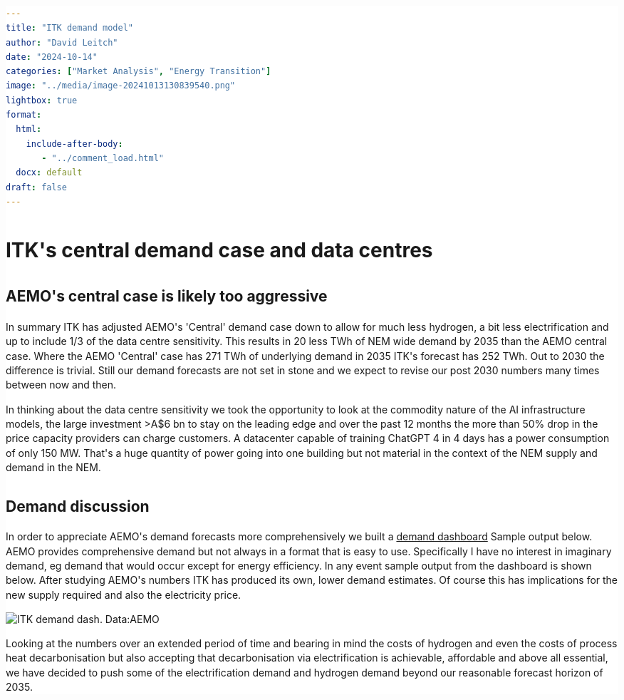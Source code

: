 ```yaml
---
title: "ITK demand model"
author: "David Leitch"
date: "2024-10-14"
categories: ["Market Analysis", "Energy Transition"]
image: "../media/image-20241013130839540.png"
lightbox: true
format:
  html:
    include-after-body:
       - "../comment_load.html"
  docx: default
draft: false
---
```




# ITK's central demand case and data centres

## AEMO's central case is likely  too aggressive

In summary ITK has adjusted AEMO's 'Central' demand case down to allow for much less hydrogen, a bit less electrification and up to include 1/3 of the data centre sensitivity. This results in 20 less TWh of NEM wide demand by 2035 than the AEMO central case. Where the AEMO 'Central' case has 271 TWh of underlying demand in 2035 ITK's forecast has 252 TWh. Out to 2030 the difference is trivial. Still our demand forecasts are not set in stone and we expect to revise our post 2030 numbers many times between now and then.

In thinking about the data centre sensitivity we took the opportunity to look at the commodity nature of the AI infrastructure models, the large investment >A\$6 bn to stay on the leading edge and over the past 12 months the more than 50% drop in the price capacity providers can charge customers. A datacenter capable of training ChatGPT 4 in 4 days has a power consumption of only 150 MW. That's a huge quantity of power going into one building but not material in the context of the NEM supply and demand in the NEM.

## Demand discussion 

In order to appreciate AEMO's demand forecasts more comprehensively we built a  [demand dashboard](https://itkservices3.com/forecast.html) Sample output below. AEMO provides comprehensive demand but not always in a format that is easy to use. Specifically I have no interest in imaginary demand, eg demand that would occur except for energy efficiency. In any event sample output from the dashboard is shown below. After studying AEMO's numbers ITK has produced its own, lower demand estimates. Of course this has implications for the new supply required and also the electricity price.



![ITK demand dash. Data:AEMO](../media/image-20241012143146200.png)

Looking at the numbers over an extended period of time and bearing in mind the costs of hydrogen and even the costs of process heat decarbonisation but also accepting that decarbonisation via electrification is achievable, affordable and above all essential, we have decided to push some of the electrification demand and hydrogen demand beyond our reasonable forecast horizon of 2035.
